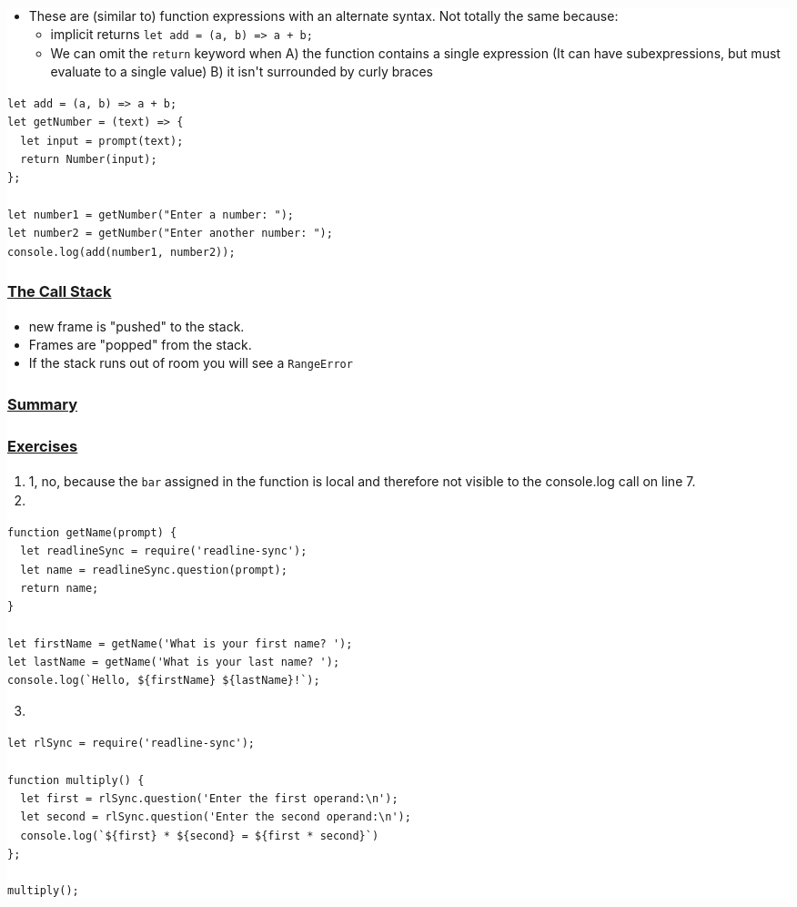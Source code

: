 - These are (similar to) function expressions with an alternate syntax. Not totally the same because:
  - implicit returns `let add = (a, b) => a + b;`
  - We can omit the `return` keyword when A) the function contains a single expression (It can have subexpressions, but must evaluate to a single value) B) it isn't surrounded by curly braces

```
let add = (a, b) => a + b;
let getNumber = (text) => {
  let input = prompt(text);
  return Number(input);
};

let number1 = getNumber("Enter a number: ");
let number2 = getNumber("Enter another number: ");
console.log(add(number1, number2));
```

### [The Call Stack](https://launchschool.com/books/javascript/read/functions#callstack)

- new frame is "pushed" to the stack.
- Frames are "popped" from the stack.
- If the stack runs out of room you will see a `RangeError`

### [Summary](https://launchschool.com/books/javascript/read/functions#summary)


### [Exercises](https://launchschool.com/books/javascript/read/functions#exercises)

1. 1, no, because the `bar` assigned in the function is local and therefore not visible to the console.log call on line 7.
2. 
```
function getName(prompt) {
  let readlineSync = require('readline-sync');
  let name = readlineSync.question(prompt);
  return name;
}

let firstName = getName('What is your first name? ');
let lastName = getName('What is your last name? ');
console.log(`Hello, ${firstName} ${lastName}!`);
```

3. 
```
let rlSync = require('readline-sync');

function multiply() {
  let first = rlSync.question('Enter the first operand:\n');
  let second = rlSync.question('Enter the second operand:\n');
  console.log(`${first} * ${second} = ${first * second}`)
};

multiply();
```
